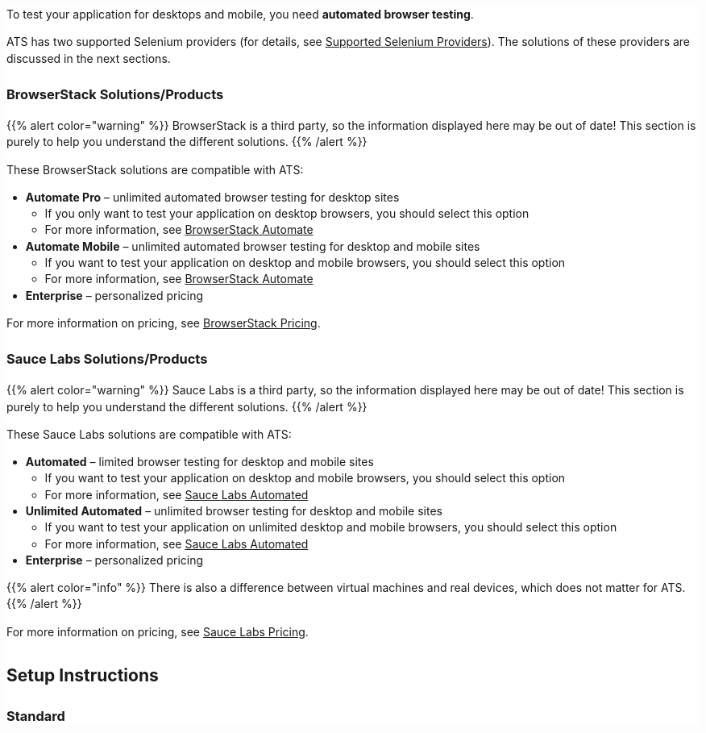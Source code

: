 To test your application for desktops and mobile, you need **automated browser testing**.

ATS has two supported Selenium providers (for details, see [Supported Selenium Providers](/appstore/partner-solutions/ats/rg-two-supported-selenium-hub-provider/)). The solutions of these providers are discussed in the next sections.

### BrowserStack Solutions/Products

{{% alert color="warning" %}}
BrowserStack is a third party, so the information displayed here may be out of date! This section is purely to help you understand the different solutions.
{{% /alert %}}

These BrowserStack solutions are compatible with ATS:

* **Automate Pro** – unlimited automated browser testing for desktop sites
    * If you only want to test your application on desktop browsers, you should select this option
    * For more information, see [BrowserStack Automate](https://www.browserstack.com/automate)
* **Automate Mobile** – unlimited automated browser testing for desktop and mobile sites
    * If you want to test your application on desktop and mobile browsers, you should select this option
    * For more information, see [BrowserStack Automate](https://www.browserstack.com/automate)
* **Enterprise** – personalized pricing

For more information on pricing, see [BrowserStack Pricing](https://www.browserstack.com/pricing).

### Sauce Labs Solutions/Products

{{% alert color="warning" %}}
Sauce Labs is a third party, so the information displayed here may be out of date! This section is purely to help you understand the different solutions.
{{% /alert %}}

These Sauce Labs solutions are compatible with ATS:

* **Automated** – limited browser testing for desktop and mobile sites
    * If you want to test your application on desktop and mobile browsers, you should select this option
    * For more information, see [Sauce Labs Automated](https://saucelabs.com/products/web-testing)
* **Unlimited Automated** – unlimited browser testing for desktop and mobile sites
    * If you want to test your application on unlimited desktop and mobile browsers, you should select this option
    * For more information, see [Sauce Labs Automated](https://saucelabs.com/products/web-testing)
* **Enterprise** – personalized pricing

{{% alert color="info" %}}
There is also a difference between virtual machines and real devices, which does not matter for ATS.
{{% /alert %}}

For more information on pricing, see [Sauce Labs Pricing](https://saucelabs.com/pricing).

## Setup Instructions

### Standard
